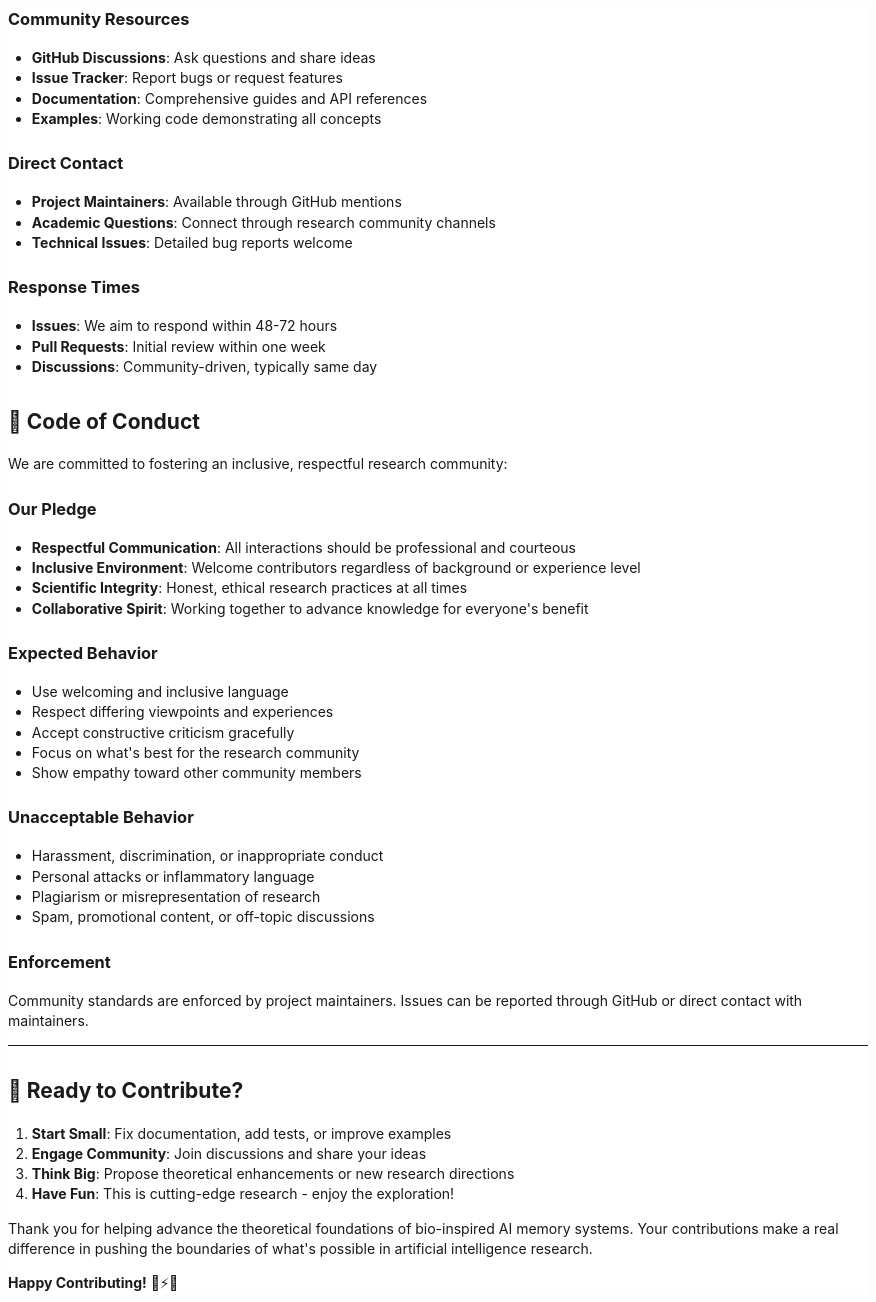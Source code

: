 ### Community Resources
- **GitHub Discussions**: Ask questions and share ideas
- **Issue Tracker**: Report bugs or request features  
- **Documentation**: Comprehensive guides and API references
- **Examples**: Working code demonstrating all concepts

### Direct Contact
- **Project Maintainers**: Available through GitHub mentions
- **Academic Questions**: Connect through research community channels
- **Technical Issues**: Detailed bug reports welcome

### Response Times
- **Issues**: We aim to respond within 48-72 hours
- **Pull Requests**: Initial review within one week
- **Discussions**: Community-driven, typically same day

## 📜 Code of Conduct

We are committed to fostering an inclusive, respectful research community:

### Our Pledge
- **Respectful Communication**: All interactions should be professional and courteous
- **Inclusive Environment**: Welcome contributors regardless of background or experience level
- **Scientific Integrity**: Honest, ethical research practices at all times
- **Collaborative Spirit**: Working together to advance knowledge for everyone's benefit

### Expected Behavior
- Use welcoming and inclusive language
- Respect differing viewpoints and experiences
- Accept constructive criticism gracefully
- Focus on what's best for the research community
- Show empathy toward other community members

### Unacceptable Behavior
- Harassment, discrimination, or inappropriate conduct
- Personal attacks or inflammatory language
- Plagiarism or misrepresentation of research
- Spam, promotional content, or off-topic discussions

### Enforcement
Community standards are enforced by project maintainers. Issues can be reported through GitHub or direct contact with maintainers.

---

## 🚀 Ready to Contribute?

1. **Start Small**: Fix documentation, add tests, or improve examples
2. **Engage Community**: Join discussions and share your ideas
3. **Think Big**: Propose theoretical enhancements or new research directions
4. **Have Fun**: This is cutting-edge research - enjoy the exploration!

Thank you for helping advance the theoretical foundations of bio-inspired AI memory systems. Your contributions make a real difference in pushing the boundaries of what's possible in artificial intelligence research.

**Happy Contributing!** 🧠⚡🔬